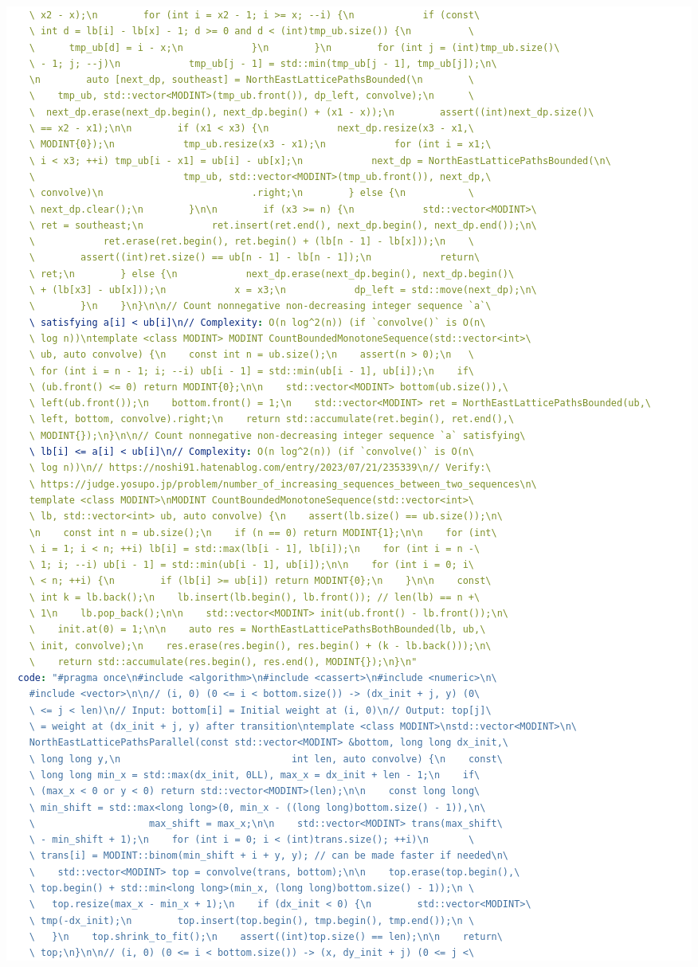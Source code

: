 ```yaml
    \ x2 - x);\n        for (int i = x2 - 1; i >= x; --i) {\n            if (const\
    \ int d = lb[i] - lb[x] - 1; d >= 0 and d < (int)tmp_ub.size()) {\n          \
    \      tmp_ub[d] = i - x;\n            }\n        }\n        for (int j = (int)tmp_ub.size()\
    \ - 1; j; --j)\n            tmp_ub[j - 1] = std::min(tmp_ub[j - 1], tmp_ub[j]);\n\
    \n        auto [next_dp, southeast] = NorthEastLatticePathsBounded(\n        \
    \    tmp_ub, std::vector<MODINT>(tmp_ub.front()), dp_left, convolve);\n      \
    \  next_dp.erase(next_dp.begin(), next_dp.begin() + (x1 - x));\n        assert((int)next_dp.size()\
    \ == x2 - x1);\n\n        if (x1 < x3) {\n            next_dp.resize(x3 - x1,\
    \ MODINT{0});\n            tmp_ub.resize(x3 - x1);\n            for (int i = x1;\
    \ i < x3; ++i) tmp_ub[i - x1] = ub[i] - ub[x];\n            next_dp = NorthEastLatticePathsBounded(\n\
    \                          tmp_ub, std::vector<MODINT>(tmp_ub.front()), next_dp,\
    \ convolve)\n                          .right;\n        } else {\n           \
    \ next_dp.clear();\n        }\n\n        if (x3 >= n) {\n            std::vector<MODINT>\
    \ ret = southeast;\n            ret.insert(ret.end(), next_dp.begin(), next_dp.end());\n\
    \            ret.erase(ret.begin(), ret.begin() + (lb[n - 1] - lb[x]));\n    \
    \        assert((int)ret.size() == ub[n - 1] - lb[n - 1]);\n            return\
    \ ret;\n        } else {\n            next_dp.erase(next_dp.begin(), next_dp.begin()\
    \ + (lb[x3] - ub[x]));\n            x = x3;\n            dp_left = std::move(next_dp);\n\
    \        }\n    }\n}\n\n// Count nonnegative non-decreasing integer sequence `a`\
    \ satisfying a[i] < ub[i]\n// Complexity: O(n log^2(n)) (if `convolve()` is O(n\
    \ log n))\ntemplate <class MODINT> MODINT CountBoundedMonotoneSequence(std::vector<int>\
    \ ub, auto convolve) {\n    const int n = ub.size();\n    assert(n > 0);\n   \
    \ for (int i = n - 1; i; --i) ub[i - 1] = std::min(ub[i - 1], ub[i]);\n    if\
    \ (ub.front() <= 0) return MODINT{0};\n\n    std::vector<MODINT> bottom(ub.size()),\
    \ left(ub.front());\n    bottom.front() = 1;\n    std::vector<MODINT> ret = NorthEastLatticePathsBounded(ub,\
    \ left, bottom, convolve).right;\n    return std::accumulate(ret.begin(), ret.end(),\
    \ MODINT{});\n}\n\n// Count nonnegative non-decreasing integer sequence `a` satisfying\
    \ lb[i] <= a[i] < ub[i]\n// Complexity: O(n log^2(n)) (if `convolve()` is O(n\
    \ log n))\n// https://noshi91.hatenablog.com/entry/2023/07/21/235339\n// Verify:\
    \ https://judge.yosupo.jp/problem/number_of_increasing_sequences_between_two_sequences\n\
    template <class MODINT>\nMODINT CountBoundedMonotoneSequence(std::vector<int>\
    \ lb, std::vector<int> ub, auto convolve) {\n    assert(lb.size() == ub.size());\n\
    \n    const int n = ub.size();\n    if (n == 0) return MODINT{1};\n\n    for (int\
    \ i = 1; i < n; ++i) lb[i] = std::max(lb[i - 1], lb[i]);\n    for (int i = n -\
    \ 1; i; --i) ub[i - 1] = std::min(ub[i - 1], ub[i]);\n\n    for (int i = 0; i\
    \ < n; ++i) {\n        if (lb[i] >= ub[i]) return MODINT{0};\n    }\n\n    const\
    \ int k = lb.back();\n    lb.insert(lb.begin(), lb.front()); // len(lb) == n +\
    \ 1\n    lb.pop_back();\n\n    std::vector<MODINT> init(ub.front() - lb.front());\n\
    \    init.at(0) = 1;\n\n    auto res = NorthEastLatticePathsBothBounded(lb, ub,\
    \ init, convolve);\n    res.erase(res.begin(), res.begin() + (k - lb.back()));\n\
    \    return std::accumulate(res.begin(), res.end(), MODINT{});\n}\n"
  code: "#pragma once\n#include <algorithm>\n#include <cassert>\n#include <numeric>\n\
    #include <vector>\n\n// (i, 0) (0 <= i < bottom.size()) -> (dx_init + j, y) (0\
    \ <= j < len)\n// Input: bottom[i] = Initial weight at (i, 0)\n// Output: top[j]\
    \ = weight at (dx_init + j, y) after transition\ntemplate <class MODINT>\nstd::vector<MODINT>\n\
    NorthEastLatticePathsParallel(const std::vector<MODINT> &bottom, long long dx_init,\
    \ long long y,\n                              int len, auto convolve) {\n    const\
    \ long long min_x = std::max(dx_init, 0LL), max_x = dx_init + len - 1;\n    if\
    \ (max_x < 0 or y < 0) return std::vector<MODINT>(len);\n\n    const long long\
    \ min_shift = std::max<long long>(0, min_x - ((long long)bottom.size() - 1)),\n\
    \                    max_shift = max_x;\n\n    std::vector<MODINT> trans(max_shift\
    \ - min_shift + 1);\n    for (int i = 0; i < (int)trans.size(); ++i)\n       \
    \ trans[i] = MODINT::binom(min_shift + i + y, y); // can be made faster if needed\n\
    \    std::vector<MODINT> top = convolve(trans, bottom);\n\n    top.erase(top.begin(),\
    \ top.begin() + std::min<long long>(min_x, (long long)bottom.size() - 1));\n \
    \   top.resize(max_x - min_x + 1);\n    if (dx_init < 0) {\n        std::vector<MODINT>\
    \ tmp(-dx_init);\n        top.insert(top.begin(), tmp.begin(), tmp.end());\n \
    \   }\n    top.shrink_to_fit();\n    assert((int)top.size() == len);\n\n    return\
    \ top;\n}\n\n// (i, 0) (0 <= i < bottom.size()) -> (x, dy_init + j) (0 <= j <\
```